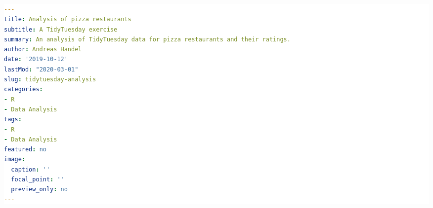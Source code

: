 ```yaml
---
title: Analysis of pizza restaurants 
subtitle: A TidyTuesday exercise
summary: An analysis of TidyTuesday data for pizza restaurants and their ratings.
author: Andreas Handel
date: '2019-10-12'
lastMod: "2020-03-01"
slug: tidytuesday-analysis
categories: 
- R
- Data Analysis
tags: 
- R
- Data Analysis
featured: no
image:
  caption: ''
  focal_point: ''
  preview_only: no
---
```


<script src="{{< blogdown/postref >}}index_files/htmlwidgets/htmlwidgets.js"></script>
<script src="{{< blogdown/postref >}}index_files/plotly-binding/plotly.js"></script>
<script src="{{< blogdown/postref >}}index_files/typedarray/typedarray.min.js"></script>
<script src="{{< blogdown/postref >}}index_files/jquery/jquery.min.js"></script>
<link href="{{< blogdown/postref >}}index_files/crosstalk/css/crosstalk.min.css" rel="stylesheet" />
<script src="{{< blogdown/postref >}}index_files/crosstalk/js/crosstalk.min.js"></script>
<link href="{{< blogdown/postref >}}index_files/plotly-htmlwidgets-css/plotly-htmlwidgets.css" rel="stylesheet" />
<script src="{{< blogdown/postref >}}index_files/plotly-main/plotly-latest.min.js"></script>
<script src="{{< blogdown/postref >}}index_files/htmlwidgets/htmlwidgets.js"></script>
<script src="{{< blogdown/postref >}}index_files/plotly-binding/plotly.js"></script>
<script src="{{< blogdown/postref >}}index_files/typedarray/typedarray.min.js"></script>
<script src="{{< blogdown/postref >}}index_files/jquery/jquery.min.js"></script>
<link href="{{< blogdown/postref >}}index_files/crosstalk/css/crosstalk.min.css" rel="stylesheet" />
<script src="{{< blogdown/postref >}}index_files/crosstalk/js/crosstalk.min.js"></script>
<link href="{{< blogdown/postref >}}index_files/plotly-htmlwidgets-css/plotly-htmlwidgets.css" rel="stylesheet" />
<script src="{{< blogdown/postref >}}index_files/plotly-main/plotly-latest.min.js"></script>
<script src="{{< blogdown/postref >}}index_files/htmlwidgets/htmlwidgets.js"></script>
<script src="{{< blogdown/postref >}}index_files/plotly-binding/plotly.js"></script>
<script src="{{< blogdown/postref >}}index_files/typedarray/typedarray.min.js"></script>
<script src="{{< blogdown/postref >}}index_files/jquery/jquery.min.js"></script>
<link href="{{< blogdown/postref >}}index_files/crosstalk/css/crosstalk.min.css" rel="stylesheet" />
<script src="{{< blogdown/postref >}}index_files/crosstalk/js/crosstalk.min.js"></script>
<link href="{{< blogdown/postref >}}index_files/plotly-htmlwidgets-css/plotly-htmlwidgets.css" rel="stylesheet" />
<script src="{{< blogdown/postref >}}index_files/plotly-main/plotly-latest.min.js"></script>
